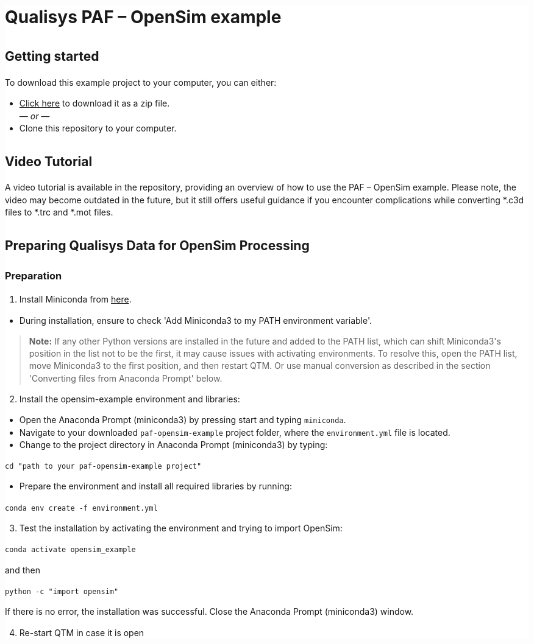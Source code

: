 # Qualisys PAF – OpenSim example

## Getting started
To download this example project to your computer, you can either:

* [Click here](https://github.com/qualisys/paf-opensim-example/archive/refs/heads/main.zip) to download it as a zip file.
<br>_— or —_
* Clone this repository to your computer.


## Video Tutorial
A video tutorial is available in the repository, providing an overview of how to use the PAF – OpenSim example. Please note, the video may become outdated in the future, but it still offers useful guidance if you encounter complications while converting *.c3d files to *.trc and *.mot files.

## Preparing Qualisys Data for OpenSim Processing
### Preparation
1. Install Miniconda from [here](https://repo.anaconda.com/miniconda/Miniconda3-latest-Windows-x86_64.exe).
 - During installation, ensure to check 'Add Miniconda3 to my PATH environment variable'.
 > **Note:** If any other Python versions are installed in the future and added to the PATH list, which can shift Miniconda3's position in the list not to be the first, it may cause issues with activating environments. To resolve this, open the PATH list, move Miniconda3 to the first position, and then restart QTM. Or use manual conversion as described in the section 'Converting files from Anaconda Prompt' below.
2. Install the opensim-example environment and libraries:
 - Open the Anaconda Prompt (miniconda3) by pressing start and typing `miniconda`.
 - Navigate to your downloaded `paf-opensim-example` project folder, where the `environment.yml` file is located.
 - Change to the project directory in Anaconda Prompt (miniconda3) by typing:
```
cd "path to your paf-opensim-example project"
```
 - Prepare the environment and install all required libraries by running:
```
conda env create -f environment.yml
```
3. Test the installation by activating the environment and trying to import OpenSim:
 ```
 conda activate opensim_example
 ```
 and then
 ```
 python -c "import opensim"
 ```
  If there is no error, the installation was successful. Close the Anaconda Prompt (miniconda3) window.

4. Re-start QTM in case it is open
